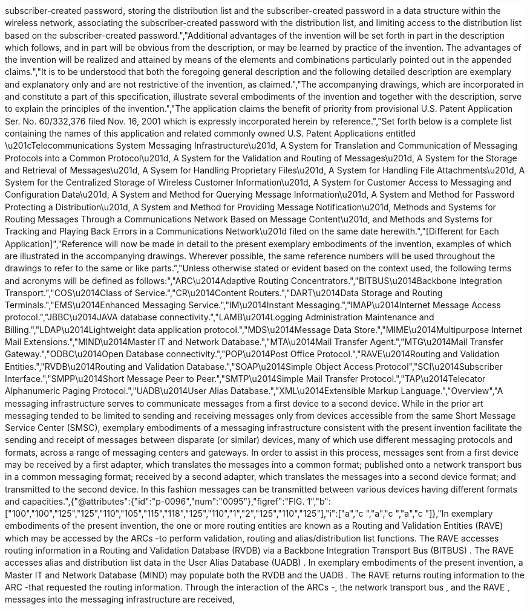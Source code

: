 subscriber-created password, storing the distribution list and the subscriber-created password in a data structure within the wireless network, associating the subscriber-created password with the distribution list, and limiting access to the distribution list based on the subscriber-created password.","Additional advantages of the invention will be set forth in part in the description which follows, and in part will be obvious from the description, or may be learned by practice of the invention. The advantages of the invention will be realized and attained by means of the elements and combinations particularly pointed out in the appended claims.","It is to be understood that both the foregoing general description and the following detailed description are exemplary and explanatory only and are not restrictive of the invention, as claimed.","The accompanying drawings, which are incorporated in and constitute a part of this specification, illustrate several embodiments of the invention and together with the description, serve to explain the principles of the invention.","The application claims the benefit of priority from provisional U.S. Patent Application Ser. No. 60\/332,376 filed Nov. 16, 2001 which is expressly incorporated herein by reference.","Set forth below is a complete list containing the names of this application and related commonly owned U.S. Patent Applications entitled \u201cTelecommunications System Messaging Infrastructure\u201d, A System for Translation and Communication of Messaging Protocols into a Common Protocol\u201d, A System for the Validation and Routing of Messages\u201d, A System for the Storage and Retrieval of Messages\u201d, A Sysem for Handling Proprietary Files\u201d, A System for Handling File Attachments\u201d, A System for the Centralized Storage of Wireless Customer Information\u201d, A System for Customer Access to Messaging and Configuration Data\u201d, A System and Method for Querying Message Information\u201d, A System and Method for Password Protecting a Distribution\u201d, A System and Method for Providing Message Notification\u201d, Methods and Systems for Routing Messages Through a Communications Network Based on Message Content\u201d, and Methods and Systems for Tracking and Playing Back Errors in a Communications Network\u201d filed on the same date herewith.","[Different for Each Application]","Reference will now be made in detail to the present exemplary embodiments of the invention, examples of which are illustrated in the accompanying drawings. Wherever possible, the same reference numbers will be used throughout the drawings to refer to the same or like parts.","Unless otherwise stated or evident based on the context used, the following terms and acronyms will be defined as follows:","ARC\u2014Adaptive Routing Concentrators.","BITBUS\u2014Backbone Integration Transport.","COS\u2014Class of Service.","CR\u2014Content Routers.","DART\u2014Data Storage and Routing Terminals.","EMS\u2014Enhanced Messaging Service.","IM\u2014Instant Messaging.","IMAP\u2014Internet Message Access protocol.","JBBC\u2014JAVA database connectivity.","LAMB\u2014Logging Administration Maintenance and Billing.","LDAP\u2014Lightweight data application protocol.","MDS\u2014Message Data Store.","MIME\u2014Multipurpose Internet Mail Extensions.","MIND\u2014Master IT and Network Database.","MTA\u2014Mail Transfer Agent.","MTG\u2014Mail Transfer Gateway.","ODBC\u2014Open Database connectivity.","POP\u2014Post Office Protocol.","RAVE\u2014Routing and Validation Entities.","RVDB\u2014Routing and Validation Database.","SOAP\u2014Simple Object Access Protocol","SCI\u2014Subscriber Interface.","SMPP\u2014Short Message Peer to Peer.","SMTP\u2014Simple Mail Transfer Protocol.","TAP\u2014Telecator Alphanumeric Paging Protocol.","UADB\u2014User Alias Database.","XML\u2014Extensible Markup Language.","Overview","A messaging infrastructure  serves to communicate messages from a first device to a second device. While in the prior art messaging tended to be limited to sending and receiving messages only from devices accessible from the same Short Message Service Center (SMSC), exemplary embodiments of a messaging infrastructure  consistent with the present invention facilitate the sending and receipt of messages between disparate (or similar) devices, many of which use different messaging protocols and formats, across a range of messaging centers and gateways. In order to assist in this process, messages sent from a first device may be received by a first adapter, which translates the messages into a common format; published onto a network transport bus in a common messaging format; received by a second adapter, which translates the messages into a second device format; and transmitted to the second device. In this fashion messages can be transmitted between various devices having different formats and capacities.",{"@attributes":{"id":"p-0096","num":"0095"},"figref":"FIG. 1","b":["100","100","125","125","110","105","115","118","125","110","1","2","125","110","125"],"i":["a","c ","a","c ","a","c "]},"In exemplary embodiments of the present invention, the one or more routing entities are known as a Routing and Validation Entities (RAVE)  which may be accessed by the ARCs -to perform validation, routing and alias\/distribution list functions. The RAVE  accesses routing information in a Routing and Validation Database (RVDB)  via a Backbone Integration Transport Bus (BITBUS) . The RAVE  accesses alias and distribution list data in the User Alias Database (UADB) . In exemplary embodiments of the present invention, a Master IT and Network Database (MIND)  may populate both the RVDB  and the UADB . The RAVE  returns routing information to the ARC -that requested the routing information. Through the interaction of the ARCs -, the network transport bus , and the RAVE , messages into the messaging infrastructure  are received,